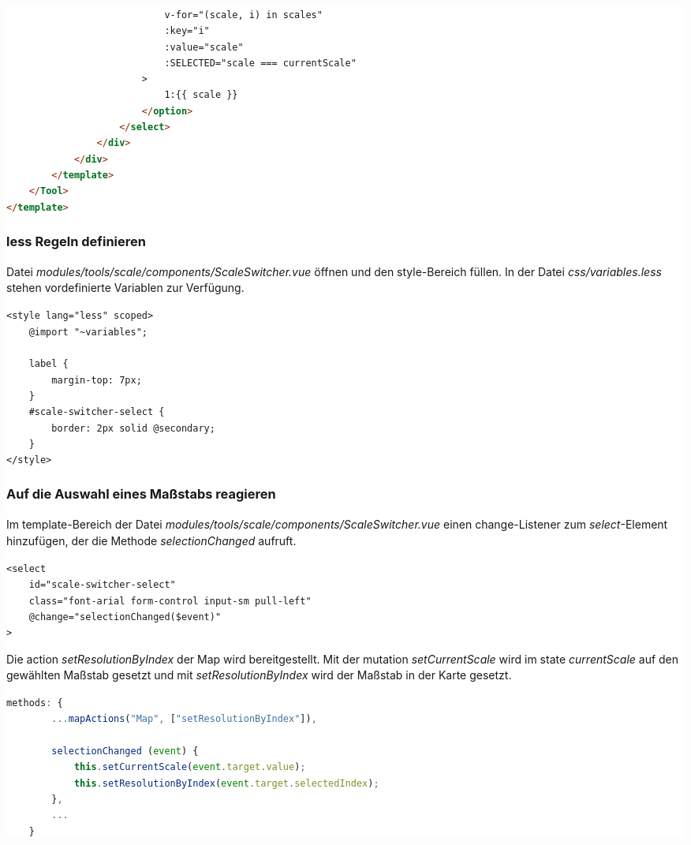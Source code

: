 ```html
                            v-for="(scale, i) in scales"
                            :key="i"
                            :value="scale"
                            :SELECTED="scale === currentScale"
                        >
                            1:{{ scale }}
                        </option>
                    </select>
                </div>
            </div>
        </template>
    </Tool>
</template>
```
### less Regeln definieren
Datei *modules/tools/scale/components/ScaleSwitcher.vue* öffnen und den style-Bereich füllen.
In der Datei *css/variables.less* stehen vordefinierte Variablen zur Verfügung.
```less
<style lang="less" scoped>
    @import "~variables";

    label {
        margin-top: 7px;
    }
    #scale-switcher-select {
        border: 2px solid @secondary;
    }
</style>
```
### Auf die Auswahl eines Maßstabs reagieren
Im template-Bereich der Datei *modules/tools/scale/components/ScaleSwitcher.vue* einen change-Listener zum *select*-Element hinzufügen, der die Methode *selectionChanged* aufruft.
```vue
<select
    id="scale-switcher-select"
    class="font-arial form-control input-sm pull-left"
    @change="selectionChanged($event)"
>
```
Die action *setResolutionByIndex* der Map wird bereitgestellt.
Mit der mutation *setCurrentScale* wird im state *currentScale* auf den gewählten Maßstab gesetzt und mit *setResolutionByIndex* wird der Maßstab in der Karte gesetzt.
```js
methods: {
        ...mapActions("Map", ["setResolutionByIndex"]),

        selectionChanged (event) {
            this.setCurrentScale(event.target.value);
            this.setResolutionByIndex(event.target.selectedIndex);
        },
        ...
    }
```

